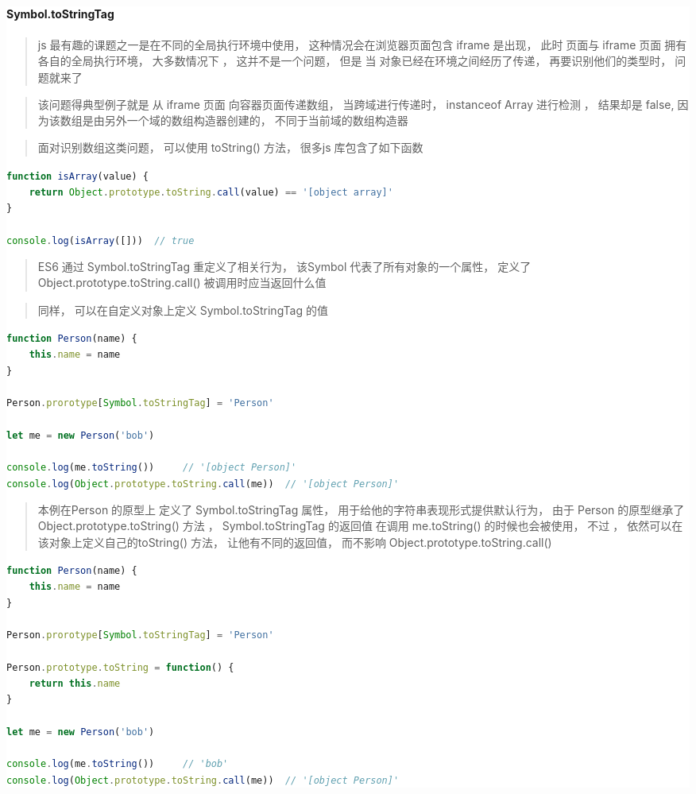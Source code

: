 





#### Symbol.toStringTag

> js 最有趣的课题之一是在不同的全局执行环境中使用， 这种情况会在浏览器页面包含 iframe 是出现， 此时 页面与 iframe 页面 拥有各自的全局执行环境， 大多数情况下 ， 这并不是一个问题， 但是 当 对象已经在环境之间经历了传递， 再要识别他们的类型时， 问题就来了

> 该问题得典型例子就是 从 iframe 页面 向容器页面传递数组， 当跨域进行传递时， instanceof Array 进行检测 ， 结果却是 false,  因为该数组是由另外一个域的数组构造器创建的， 不同于当前域的数组构造器

> 面对识别数组这类问题， 可以使用 toString() 方法， 很多js 库包含了如下函数

``` javascript
function isArray(value) {
    return Object.prototype.toString.call(value) == '[object array]'
}

console.log(isArray([]))  // true
```

> ES6 通过 Symbol.toStringTag 重定义了相关行为， 该Symbol 代表了所有对象的一个属性， 定义了 Object.prototype.toString.call() 被调用时应当返回什么值

> 同样， 可以在自定义对象上定义 Symbol.toStringTag 的值

``` javascript
function Person(name) {
    this.name = name
}

Person.prorotype[Symbol.toStringTag] = 'Person'

let me = new Person('bob')

console.log(me.toString())     // '[object Person]'
console.log(Object.prototype.toString.call(me))  // '[object Person]'
```

> 本例在Person 的原型上 定义了 Symbol.toStringTag 属性， 用于给他的字符串表现形式提供默认行为， 由于 Person 的原型继承了 Object.prototype.toString() 方法  ， Symbol.toStringTag 的返回值 在调用 me.toString() 的时候也会被使用， 不过 ， 依然可以在该对象上定义自己的toString() 方法， 让他有不同的返回值， 而不影响 Object.prototype.toString.call()  

``` javascript
function Person(name) {
    this.name = name
}

Person.prorotype[Symbol.toStringTag] = 'Person'

Person.prototype.toString = function() {
    return this.name
}

let me = new Person('bob')

console.log(me.toString())     // 'bob'
console.log(Object.prototype.toString.call(me))  // '[object Person]'
```
